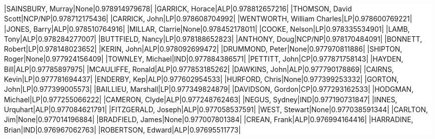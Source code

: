 |SAINSBURY, Murray|None|0.978914979678|
|GARRICK, Horace|ALP|0.978812657216|
|THOMSON, David Scott|NCP/NP|0.978712175436|
|CARRICK, John|LP|0.978608704992|
|WENTWORTH, William Charles|LP|0.978600769221|
|JONES, Barry|ALP|0.978510764916|
|MILLAR, Clarrie|None|0.978452178011|
|COOKE, Nelson|LP|0.978335534901|
|LAMB, Tony|ALP|0.978284277007|
|BUTTFIELD, Nancy|LP|0.978188652823|
|ANTHONY, Doug|NCP/NP|0.978170484091|
|BONNETT, Robert|LP|0.978148023652|
|KERIN, John|ALP|0.978092699472|
|DRUMMOND, Peter|None|0.977970811886|
|SHIPTON, Roger|None|0.977924156409|
|TOWNLEY, Michael|IND|0.977884386571|
|PETTITT, John|CP|0.977871758143|
|HAYDEN, Bill|ALP|0.97785897975|
|MCAULIFFE, Ronald|ALP|0.977853185262|
|DAWKINS, John|ALP|0.977790178869|
|CAIRNS, Kevin|LP|0.977781694437|
|ENDERBY, Kep|ALP|0.977602954533|
|HURFORD, Chris|None|0.977399253332|
|GORTON, John|LP|0.977399005573|
|BAILLIEU, Marshall|LP|0.977349824879|
|DAVIDSON, Gordon|CP|0.977293162533|
|HODGMAN, Michael|LP|0.977255066222|
|CAMERON, Clyde|ALP|0.977248762463|
|NEGUS, Sydney|IND|0.977190731847|
|INNES, Urquhart|ALP|0.977084621791|
|FITZGERALD, Joseph|ALP|0.977058537591|
|WEST, Stewart|None|0.977038591344|
|CARLTON, Jim|None|0.977014196884|
|BRADFIELD, James|None|0.977007801384|
|CREAN, Frank|ALP|0.976994164416|
|HARRADINE, Brian|IND|0.976967062763|
|ROBERTSON, Edward|ALP|0.97695511773|
